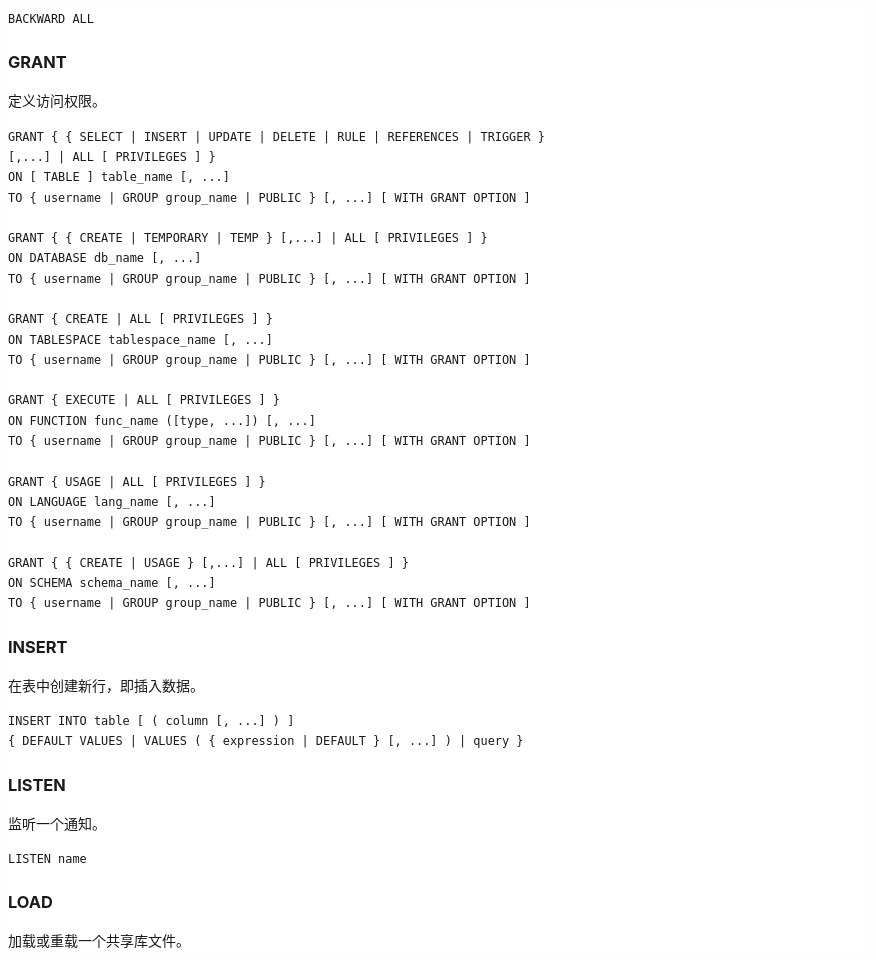 ```
BACKWARD ALL
```

### GRANT

定义访问权限。

```
GRANT { { SELECT | INSERT | UPDATE | DELETE | RULE | REFERENCES | TRIGGER }
[,...] | ALL [ PRIVILEGES ] }
ON [ TABLE ] table_name [, ...]
TO { username | GROUP group_name | PUBLIC } [, ...] [ WITH GRANT OPTION ]

GRANT { { CREATE | TEMPORARY | TEMP } [,...] | ALL [ PRIVILEGES ] }
ON DATABASE db_name [, ...]
TO { username | GROUP group_name | PUBLIC } [, ...] [ WITH GRANT OPTION ]

GRANT { CREATE | ALL [ PRIVILEGES ] }
ON TABLESPACE tablespace_name [, ...]
TO { username | GROUP group_name | PUBLIC } [, ...] [ WITH GRANT OPTION ]

GRANT { EXECUTE | ALL [ PRIVILEGES ] }
ON FUNCTION func_name ([type, ...]) [, ...]
TO { username | GROUP group_name | PUBLIC } [, ...] [ WITH GRANT OPTION ]

GRANT { USAGE | ALL [ PRIVILEGES ] }
ON LANGUAGE lang_name [, ...]
TO { username | GROUP group_name | PUBLIC } [, ...] [ WITH GRANT OPTION ]

GRANT { { CREATE | USAGE } [,...] | ALL [ PRIVILEGES ] }
ON SCHEMA schema_name [, ...]
TO { username | GROUP group_name | PUBLIC } [, ...] [ WITH GRANT OPTION ]
```

### INSERT

在表中创建新行，即插入数据。

```
INSERT INTO table [ ( column [, ...] ) ]
{ DEFAULT VALUES | VALUES ( { expression | DEFAULT } [, ...] ) | query }
```

### LISTEN

监听一个通知。

```
LISTEN name
```

### LOAD

加载或重载一个共享库文件。 
